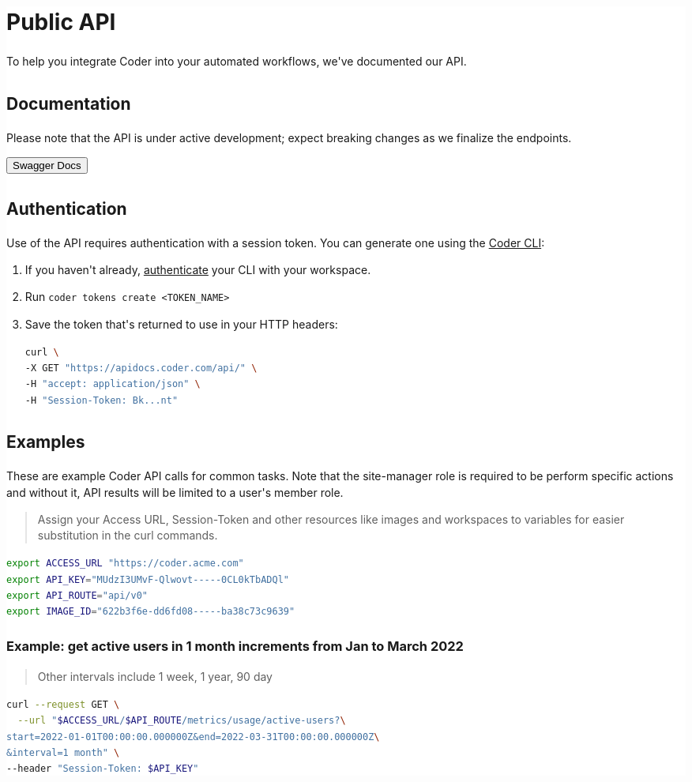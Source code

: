 # Public API

To help you integrate Coder into your automated workflows, we've documented our
API.

## Documentation

Please note that the API is under active development; expect breaking changes as
we finalize the endpoints.

<a href="https://apidocs.coder.com">
    <button> Swagger Docs </button>
</a>

## Authentication

Use of the API requires authentication with a session token. You can generate
one using the [Coder CLI](../cli/index.md):

1. If you haven't already, [authenticate](../cli/installation.md#authenticate)
   your CLI with your workspace.
1. Run `coder tokens create <TOKEN_NAME>`
1. Save the token that's returned to use in your HTTP headers:

   ```sh
   curl \
   -X GET "https://apidocs.coder.com/api/" \
   -H "accept: application/json" \
   -H "Session-Token: Bk...nt"
   ```

## Examples

These are example Coder API calls for common tasks. Note that the site-manager
role is required to be perform specific actions and without it, API results will
be limited to a user's member role.

> Assign your Access URL, Session-Token and other resources like images and
> workspaces to variables for easier substitution in the curl commands.

```sh
export ACCESS_URL "https://coder.acme.com"
export API_KEY="MUdzI3UMvF-Qlwovt-----0CL0kTbADQl"
export API_ROUTE="api/v0"
export IMAGE_ID="622b3f6e-dd6fd08-----ba38c73c9639"
```

### Example: get active users in 1 month increments from Jan to March 2022

> Other intervals include 1 week, 1 year, 90 day

```sh
curl --request GET \
  --url "$ACCESS_URL/$API_ROUTE/metrics/usage/active-users?\
start=2022-01-01T00:00:00.000000Z&end=2022-03-31T00:00:00.000000Z\
&interval=1 month" \
--header "Session-Token: $API_KEY" 
```
